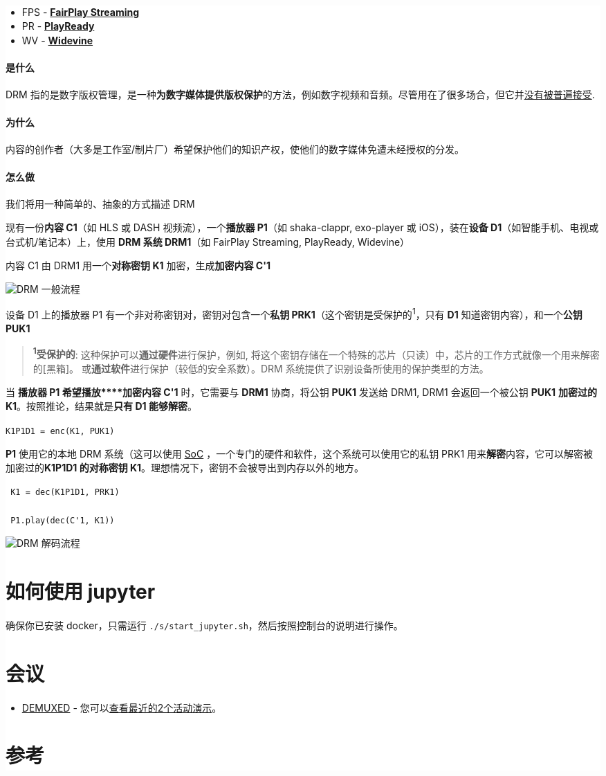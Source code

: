 * FPS - [**FairPlay Streaming**](https://developer.apple.com/streaming/fps/)
* PR - [**PlayReady**](https://www.microsoft.com/playready/)
* WV - [**Widevine**](http://www.widevine.com/)

#### 是什么

DRM 指的是数字版权管理，是一种**为数字媒体提供版权保护**的方法，例如数字视频和音频。尽管用在了很多场合，但它并[没有被普遍接受](https://en.wikipedia.org/wiki/Digital_rights_management#DRM-free_works).

#### 为什么

内容的创作者（大多是工作室/制片厂）希望保护他们的知识产权，使他们的数字媒体免遭未经授权的分发。

#### 怎么做

我们将用一种简单的、抽象的方式描述 DRM

现有一份**内容 C1**（如 HLS 或 DASH 视频流），一个**播放器 P1**（如 shaka-clappr, exo-player 或 iOS），装在**设备 D1**（如智能手机、电视或台式机/笔记本）上，使用 **DRM 系统 DRM1**（如 FairPlay Streaming, PlayReady, Widevine）

内容 C1 由 DRM1 用一个**对称密钥 K1** 加密，生成**加密内容 C'1**

![DRM 一般流程](/i/drm_general_flow.jpeg "DRM 一般流程")

设备 D1 上的播放器 P1 有一个非对称密钥对，密钥对包含一个**私钥 PRK1**（这个密钥是受保护的<sup>1</sup>，只有 **D1** 知道密钥内容），和一个**公钥 PUK1**

> **<sup>1</sup>受保护的**: 这种保护可以**通过硬件**进行保护，例如, 将这个密钥存储在一个特殊的芯片（只读）中，芯片的工作方式就像一个用来解密的[黑箱]。 或**通过软件**进行保护（较低的安全系数）。DRM 系统提供了识别设备所使用的保护类型的方法。

当 **播放器 P1 希望播放****加密内容 C'1** 时，它需要与 **DRM1** 协商，将公钥 **PUK1** 发送给 DRM1, DRM1 会返回一个被公钥 **PUK1** **加密过的 K1**。按照推论，结果就是**只有 D1 能够解密**。

`K1P1D1 = enc(K1, PUK1)`

**P1** 使用它的本地 DRM 系统（这可以使用 [SoC](https://zh.wikipedia.org/wiki/系统芯片) ，一个专门的硬件和软件，这个系统可以使用它的私钥 PRK1 用来**解密**内容，它可以解密被加密过的**K1P1D1 的对称密钥 K1**。理想情况下，密钥不会被导出到内存以外的地方。

```
 K1 = dec(K1P1D1, PRK1)

 P1.play(dec(C'1, K1))
```

![DRM 解码流程](/i/drm_decoder_flow.jpeg "DRM 解码流程")

# 如何使用 jupyter

确保你已安装 docker，只需运行 `./s/start_jupyter.sh`，然后按照控制台的说明进行操作。

# 会议

*	[DEMUXED](https://demuxed.com/) - 您可以[查看最近的2个活动演示](https://www.youtube.com/channel/UCIc_DkRxo9UgUSTvWVNCmpA)。

# 参考
